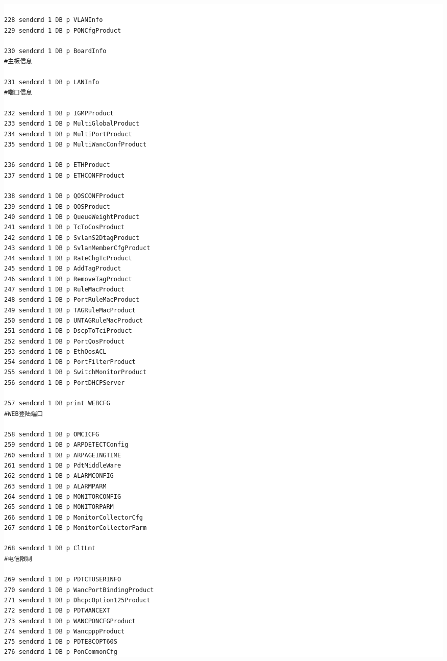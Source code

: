 ```
  
228 sendcmd 1 DB p VLANInfo  
229 sendcmd 1 DB p PONCfgProduct  
  
230 sendcmd 1 DB p BoardInfo  
#主板信息  
  
231 sendcmd 1 DB p LANInfo  
#端口信息  
  
232 sendcmd 1 DB p IGMPProduct  
233 sendcmd 1 DB p MultiGlobalProduct  
234 sendcmd 1 DB p MultiPortProduct  
235 sendcmd 1 DB p MultiWancConfProduct  
  
236 sendcmd 1 DB p ETHProduct  
237 sendcmd 1 DB p ETHCONFProduct  
  
238 sendcmd 1 DB p QOSCONFProduct  
239 sendcmd 1 DB p QOSProduct  
240 sendcmd 1 DB p QueueWeightProduct  
241 sendcmd 1 DB p TcToCosProduct  
242 sendcmd 1 DB p SvlanS2DtagProduct  
243 sendcmd 1 DB p SvlanMemberCfgProduct  
244 sendcmd 1 DB p RateChgTcProduct  
245 sendcmd 1 DB p AddTagProduct  
246 sendcmd 1 DB p RemoveTagProduct  
247 sendcmd 1 DB p RuleMacProduct  
248 sendcmd 1 DB p PortRuleMacProduct  
249 sendcmd 1 DB p TAGRuleMacProduct  
250 sendcmd 1 DB p UNTAGRuleMacProduct  
251 sendcmd 1 DB p DscpToTciProduct  
252 sendcmd 1 DB p PortQosProduct  
253 sendcmd 1 DB p EthQosACL  
254 sendcmd 1 DB p PortFilterProduct  
255 sendcmd 1 DB p SwitchMonitorProduct  
256 sendcmd 1 DB p PortDHCPServer  
  
257 sendcmd 1 DB print WEBCFG  
#WEB登陆端口  
  
258 sendcmd 1 DB p OMCICFG  
259 sendcmd 1 DB p ARPDETECTConfig  
260 sendcmd 1 DB p ARPAGEINGTIME  
261 sendcmd 1 DB p PdtMiddleWare  
262 sendcmd 1 DB p ALARMCONFIG  
263 sendcmd 1 DB p ALARMPARM  
264 sendcmd 1 DB p MONITORCONFIG  
265 sendcmd 1 DB p MONITORPARM  
266 sendcmd 1 DB p MonitorCollectorCfg  
267 sendcmd 1 DB p MonitorCollectorParm  
  
268 sendcmd 1 DB p CltLmt  
#电信限制  
  
269 sendcmd 1 DB p PDTCTUSERINFO  
270 sendcmd 1 DB p WancPortBindingProduct  
271 sendcmd 1 DB p DhcpcOption125Product  
272 sendcmd 1 DB p PDTWANCEXT  
273 sendcmd 1 DB p WANCPONCFGProduct  
274 sendcmd 1 DB p WancpppProduct  
275 sendcmd 1 DB p PDTE8COPT60S  
276 sendcmd 1 DB p PonCommonCfg  
```